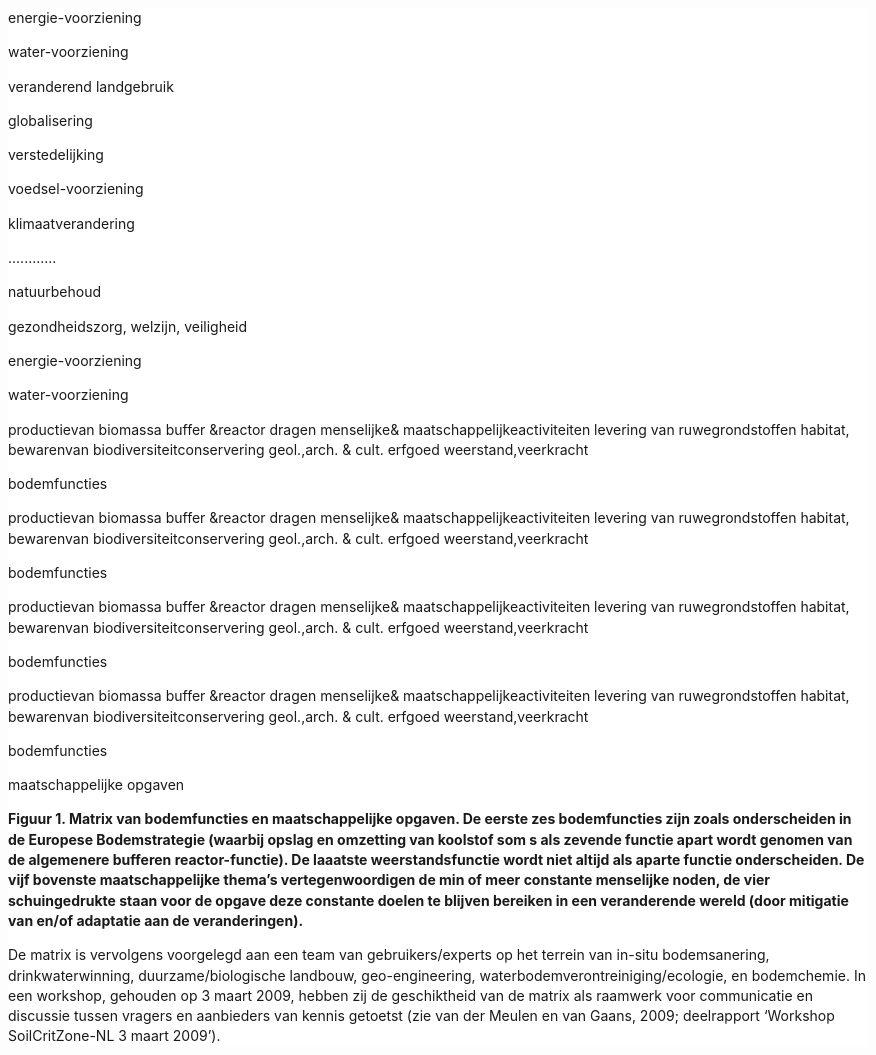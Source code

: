  energie-voorziening 

 water-voorziening 

 veranderend landgebruik 

 globalisering 

 verstedelijking 

 voedsel-voorziening 

 klimaatverandering 

 ............ 

 natuurbehoud 

 gezondheidszorg, welzijn, veiligheid 

 energie-voorziening 

 water-voorziening 

 productievan biomassa buffer &reactor dragen menselijke& maatschappelijkeactiviteiten levering van ruwegrondstoffen habitat, bewarenvan biodiversiteitconservering geol.,arch. & cult. erfgoed weerstand,veerkracht 

 bodemfuncties 

 productievan biomassa buffer &reactor dragen menselijke& maatschappelijkeactiviteiten levering van ruwegrondstoffen habitat, bewarenvan biodiversiteitconservering geol.,arch. & cult. erfgoed weerstand,veerkracht 

 bodemfuncties 

 productievan biomassa buffer &reactor dragen menselijke& maatschappelijkeactiviteiten levering van ruwegrondstoffen habitat, bewarenvan biodiversiteitconservering geol.,arch. & cult. erfgoed weerstand,veerkracht 

 bodemfuncties 

 productievan biomassa buffer &reactor dragen menselijke& maatschappelijkeactiviteiten levering van ruwegrondstoffen habitat, bewarenvan biodiversiteitconservering geol.,arch. & cult. erfgoed weerstand,veerkracht 

 bodemfuncties 

 maatschappelijke opgaven 

**Figuur 1. Matrix van bodemfuncties en maatschappelijke opgaven. De eerste zes bodemfuncties zijn zoals onderscheiden in de Europese Bodemstrategie (waarbij opslag en omzetting van koolstof som s als zevende functie apart wordt genomen van de algemenere bufferen reactor-functie). De laaatste weerstandsfunctie wordt niet altijd als aparte functie onderscheiden. De vijf bovenste maatschappelijke thema’s vertegenwoordigen de min of meer constante menselijke noden, de vier schuingedrukte staan voor de opgave deze constante doelen te blijven bereiken in een veranderende wereld (door mitigatie van en/of adaptatie aan de veranderingen).** 

De matrix is vervolgens voorgelegd aan een team van gebruikers/experts op het terrein van in-situ bodemsanering, drinkwaterwinning, duurzame/biologische landbouw, geo-engineering, waterbodemverontreiniging/ecologie, en bodemchemie. In een workshop, gehouden op 3 maart 2009, hebben zij de geschiktheid van de matrix als raamwerk voor communicatie en discussie tussen vragers en aanbieders van kennis getoetst (zie van der Meulen en van Gaans, 2009; deelrapport ‘Workshop SoilCritZone-NL 3 maart 2009’). 
